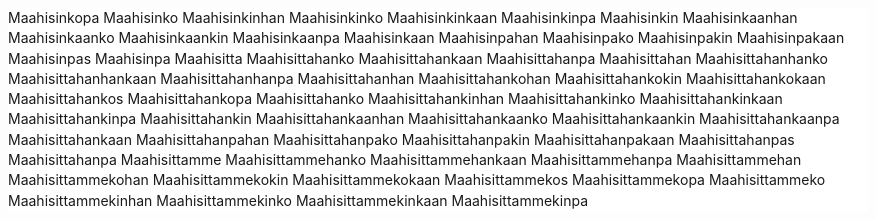 Maahisinkopa
Maahisinko
Maahisinkinhan
Maahisinkinko
Maahisinkinkaan
Maahisinkinpa
Maahisinkin
Maahisinkaanhan
Maahisinkaanko
Maahisinkaankin
Maahisinkaanpa
Maahisinkaan
Maahisinpahan
Maahisinpako
Maahisinpakin
Maahisinpakaan
Maahisinpas
Maahisinpa
Maahisitta
Maahisittahanko
Maahisittahankaan
Maahisittahanpa
Maahisittahan
Maahisittahanhanko
Maahisittahanhankaan
Maahisittahanhanpa
Maahisittahanhan
Maahisittahankohan
Maahisittahankokin
Maahisittahankokaan
Maahisittahankos
Maahisittahankopa
Maahisittahanko
Maahisittahankinhan
Maahisittahankinko
Maahisittahankinkaan
Maahisittahankinpa
Maahisittahankin
Maahisittahankaanhan
Maahisittahankaanko
Maahisittahankaankin
Maahisittahankaanpa
Maahisittahankaan
Maahisittahanpahan
Maahisittahanpako
Maahisittahanpakin
Maahisittahanpakaan
Maahisittahanpas
Maahisittahanpa
Maahisittamme
Maahisittammehanko
Maahisittammehankaan
Maahisittammehanpa
Maahisittammehan
Maahisittammekohan
Maahisittammekokin
Maahisittammekokaan
Maahisittammekos
Maahisittammekopa
Maahisittammeko
Maahisittammekinhan
Maahisittammekinko
Maahisittammekinkaan
Maahisittammekinpa